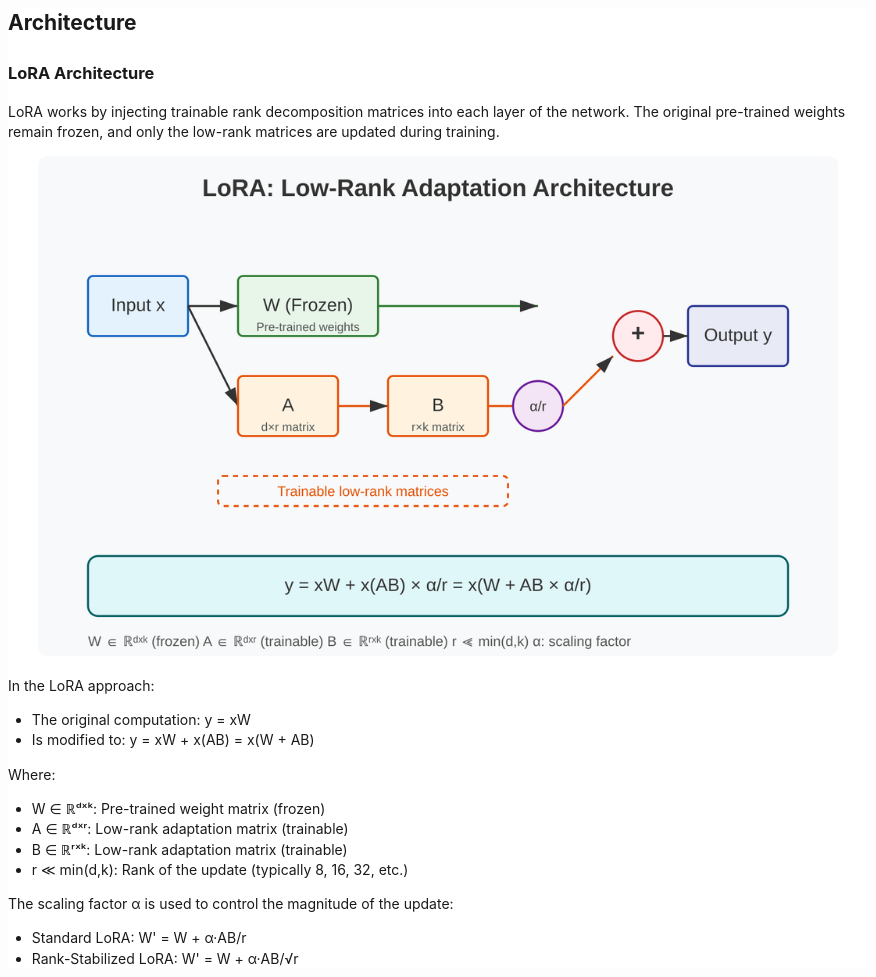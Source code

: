 ## Architecture

### LoRA Architecture

LoRA works by injecting trainable rank decomposition matrices into each layer of the network. The original pre-trained weights remain frozen, and only the low-rank matrices are updated during training.

<div align="center">
  <img src="images/lora_architecture.svg" alt="LoRA Architecture" width="800"/>
</div>

In the LoRA approach:
- The original computation: y = xW
- Is modified to: y = xW + x(AB) = x(W + AB)

Where:
- W ∈ ℝᵈˣᵏ: Pre-trained weight matrix (frozen)
- A ∈ ℝᵈˣʳ: Low-rank adaptation matrix (trainable)
- B ∈ ℝʳˣᵏ: Low-rank adaptation matrix (trainable)
- r ≪ min(d,k): Rank of the update (typically 8, 16, 32, etc.)

The scaling factor α is used to control the magnitude of the update:
- Standard LoRA: W' = W + α·AB/r
- Rank-Stabilized LoRA: W' = W + α·AB/√r
